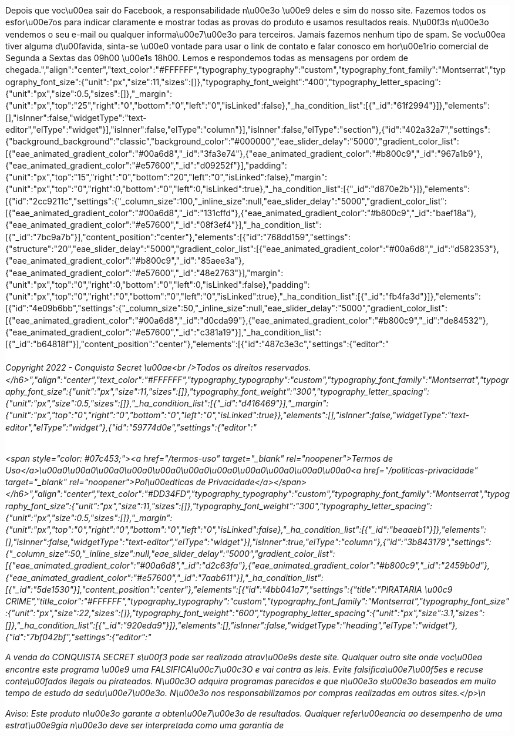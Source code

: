 Depois que voc\u00ea sair do Facebook, a responsabilidade n\u00e3o \u00e9 deles e sim do nosso site. Fazemos todos os esfor\u00e7os para indicar claramente e mostrar todas as provas do produto e usamos resultados reais. N\u00f3s n\u00e3o vendemos o seu e-mail ou qualquer informa\u00e7\u00e3o para terceiros. Jamais fazemos nenhum tipo de spam. Se voc\u00ea tiver alguma d\u00favida, sinta-se \u00e0 vontade para usar o link de contato e falar conosco em hor\u00e1rio comercial de Segunda a Sextas das 09h00 \u00e1s 18h00. Lemos e respondemos todas as mensagens por ordem de
chegada.","align":"center","text_color":"#FFFFFF","typography_typography":"custom","typography_font_family":"Montserrat","typography_font_size":{"unit":"px","size":11,"sizes":[]},"typography_font_weight":"400","typography_letter_spacing":{"unit":"px","size":0.5,"sizes":[]},"_margin":{"unit":"px","top":"25","right":"0","bottom":"0","left":"0","isLinked":false},"_ha_condition_list":[{"_id":"61f2994"}]},"elements":[],"isInner":false,"widgetType":"text-editor","elType":"widget"}],"isInner":false,"elType":"column"}],"isInner":false,"elType":"section"},{"id":"402a32a7","settings":{"background_background":"classic","background_color":"#000000","eae_slider_delay":"5000","gradient_color_list":[{"eae_animated_gradient_color":"#00a6d8","_id":"3fa3e74"},{"eae_animated_gradient_color":"#b800c9","_id":"967a1b9"},{"eae_animated_gradient_color":"#e57600","_id":"d09252f"}],"padding":{"unit":"px","top":"15","right":"0","bottom":"20","left":"0","isLinked":false},"margin":{"unit":"px","top":"0","right":0,"bottom":"0","left":0,"isLinked":true},"_ha_condition_list":[{"_id":"d870e2b"}]},"elements":[{"id":"2cc9211c","settings":{"_column_size":100,"_inline_size":null,"eae_slider_delay":"5000","gradient_color_list":[{"eae_animated_gradient_color":"#00a6d8","_id":"131cffd"},{"eae_animated_gradient_color":"#b800c9","_id":"baef18a"},{"eae_animated_gradient_color":"#e57600","_id":"08f3ef4"}],"_ha_condition_list":[{"_id":"7bc9a7b"}],"content_position":"center"},"elements":[{"id":"768dd159","settings":{"structure":"20","eae_slider_delay":"5000","gradient_color_list":[{"eae_animated_gradient_color":"#00a6d8","_id":"d582353"},{"eae_animated_gradient_color":"#b800c9","_id":"85aee3a"},{"eae_animated_gradient_color":"#e57600","_id":"48e2763"}],"margin":{"unit":"px","top":"0","right":0,"bottom":"0","left":0,"isLinked":false},"padding":{"unit":"px","top":"0","right":"0","bottom":"0","left":"0","isLinked":true},"_ha_condition_list":[{"_id":"fb4fa3d"}]},"elements":[{"id":"4e09b6bb","settings":{"_column_size":50,"_inline_size":null,"eae_slider_delay":"5000","gradient_color_list":[{"eae_animated_gradient_color":"#00a6d8","_id":"d0cda99"},{"eae_animated_gradient_color":"#b800c9","_id":"de84532"},{"eae_animated_gradient_color":"#e57600","_id":"c381a19"}],"_ha_condition_list":[{"_id":"b64818f"}],"content_position":"center"},"elements":[{"id":"487c3e3c","settings":{"editor":"<h6>Copyright 2022 - Conquista Secret \u00ae<br \/>Todos os direitos reservados.<\/h6>","align":"center","text_color":"#FFFFFF","typography_typography":"custom","typography_font_family":"Montserrat","typography_font_size":{"unit":"px","size":11,"sizes":[]},"typography_font_weight":"300","typography_letter_spacing":{"unit":"px","size":0.5,"sizes":[]},"_ha_condition_list":[{"_id":"d416469"}],"_margin":{"unit":"px","top":"0","right":"0","bottom":"0","left":"0","isLinked":true}},"elements":[],"isInner":false,"widgetType":"text-editor","elType":"widget"},{"id":"59774d0e","settings":{"editor":"<h6><span style=\"color: #07c453;\"><a href=\"\/termos-uso\" target=\"_blank\" rel=\"noopener\">Termos de Uso<\/a>\u00a0\u00a0\u00a0\u00a0\u00a0\u00a0\u00a0\u00a0\u00a0\u00a0\u00a0<a href=\"\/politicas-privacidade\" target=\"_blank\" rel=\"noopener\">Pol\u00edticas de Privacidade<\/a><\/span><\/h6>","align":"center","text_color":"#DD34FD","typography_typography":"custom","typography_font_family":"Montserrat","typography_font_size":{"unit":"px","size":11,"sizes":[]},"typography_font_weight":"300","typography_letter_spacing":{"unit":"px","size":0.5,"sizes":[]},"_margin":{"unit":"px","top":"0","right":"0","bottom":"0","left":"0","isLinked":false},"_ha_condition_list":[{"_id":"beaaeb1"}]},"elements":[],"isInner":false,"widgetType":"text-editor","elType":"widget"}],"isInner":true,"elType":"column"},{"id":"3b843179","settings":{"_column_size":50,"_inline_size":null,"eae_slider_delay":"5000","gradient_color_list":[{"eae_animated_gradient_color":"#00a6d8","_id":"d2c63fa"},{"eae_animated_gradient_color":"#b800c9","_id":"2459b0d"},{"eae_animated_gradient_color":"#e57600","_id":"7aab611"}],"_ha_condition_list":[{"_id":"5de1530"}],"content_position":"center"},"elements":[{"id":"4bb041a7","settings":{"title":"PIRATARIA \u00c9 CRIME","title_color":"#FFFFFF","typography_typography":"custom","typography_font_family":"Montserrat","typography_font_size":{"unit":"px","size":22,"sizes":[]},"typography_font_weight":"600","typography_letter_spacing":{"unit":"px","size":3.1,"sizes":[]},"_ha_condition_list":[{"_id":"920eda9"}]},"elements":[],"isInner":false,"widgetType":"heading","elType":"widget"},{"id":"7bf042bf","settings":{"editor":"<p>A venda do CONQUISTA SECRET s\u00f3 pode ser realizada atrav\u00e9s deste site. Qualquer outro site onde voc\u00ea encontre este programa \u00e9 uma FALSIFICA\u00c7\u00c3O e vai contra as leis. Evite falsifica\u00e7\u00f5es e recuse conte\u00fados ilegais ou pirateados. N\u00c3O adquira programas parecidos e que n\u00e3o s\u00e3o baseados em muito tempo de estudo da sedu\u00e7\u00e3o. N\u00e3o nos responsabilizamos por compras realizadas em outros sites.<\/p>\n<p>Aviso: Este produto n\u00e3o garante a obten\u00e7\u00e3o de resultados. Qualquer refer\u00eancia ao desempenho de uma estrat\u00e9gia n\u00e3o deve ser interpretada como uma garantia de